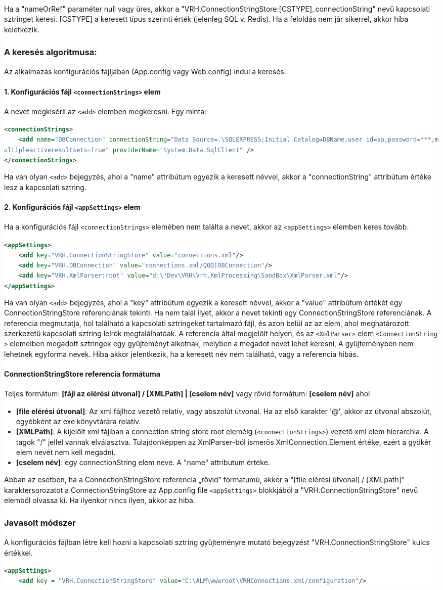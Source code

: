 Ha a "nameOrRef" paraméter null vagy üres, akkor a "VRH.ConnectionStringStore:[CSTYPE]_connectionString" 
nevű kapcsolati sztringet keresi. [CSTYPE] a keresett típus szerinti érték (jelenleg SQL v. Redis).
Ha a feloldás nem jár sikerrel, akkor hiba keletkezik.

### A keresés algoritmusa:
Az alkalmazás konfigurációs fájljában (App.config vagy Web.config) indul a keresés.

#### 1. Konfigurációs fájl ```<connectionStrings>``` elem
A nevet megkísérli az ```<add>```  elemben megkeresni. Egy minta:
```xml
<connectionStrings>
    <add name="DBConnection" connectionString="Data Source=.\SQLEXPRESS;Initial Catalog=DBName;user id=sa;password=***;multipleactiveresultsets=True" providerName="System.Data.SqlClient" />
</connectionStrings>
```
Ha van olyan ```<add>``` bejegyzés, ahol a "name" attribútum egyezik a keresett névvel, 
akkor a "connectionString" attribútum értéke lesz a kapcsolati sztring.

#### 2. Konfigurációs fájl ```<appSettings>``` elem
Ha a konfigurációs fájl ```<connectionStrings>``` elemében nem találta a nevet, akkor az ```<appSettings>``` elemben keres tovább. 
```xml
<appSettings>
    <add key="VRH.ConnectionStringStore" value="connections.xml"/>
    <add key="VRH.DBConnection" value="connections.xml/QQQ|DBConnection"/>
    <add key="VRH.XmlParser:root" value="d:\!Dev\VRH\Vrh.XmlProcessing\SandBox\XmlParser.xml"/>
</appSettings>
```
Ha van olyan ```<add>``` bejegyzés, ahol a "key" attribútum egyezik a keresett névvel, akkor a "value" attribútum értékét egy 
ConnectionStringStore referenciának tekinti. Ha nem talál ilyet, akkor a nevet tekinti egy ConnectionStringStore referenciának. 
A referencia megmutatja, hol található a kapcsolati sztringeket tartalmazó fájl, és azon belül az az elem, ahol meghatározott 
szerkezetű kapcsolati sztring leírók megtalálhatóak. A referencia által megjelölt helyen, és az ```<XmlParser>``` elem 
```<ConnectionString>``` elemeiben megadott sztringek egy gyűjteményt alkotnak, melyben a megadot nevet lehet keresni, 
A gyűjteményben nem lehetnek egyforma nevek. Hiba akkor jelentkezik, ha a keresett név nem található, vagy a referencia hibás.

#### ConnectionStringStore referencia formátuma
Teljes formátum: **[fájl az elérési útvonal] / [XMLPath] | [cselem név]** vagy rövid formátum: **[cselem név]** ahol
- **[file elérési útvonal]**: Az xml fájlhoz vezető relatív, vagy abszolút útvonal. 
Ha az első karakter '@', akkor az útvonal abszolút, egyébként az exe könyvtárára relatív.
- **[XMLPath]**: A kijelölt xml fájlban a connection string store root eleméig (```<connectionStrings>```) vezető xml elem hierarchia. 
A tagok "/" jellel vannak elválasztva. Tulajdonképpen az XmlParser-ból ismerős XmlConnection.Element értéke, 
ezért a gyökér elem nevét nem kell megadni.
- **[cselem név]**: egy connectionString elem neve. A "name" attributum értéke.

Abban az esetben, ha a ConnectionStringStore referencia „rövid” formátumú, akkor a "[file elérési útvonal] / [XMLpath]" karaktersorozatot a ConnectionStringStore 
az App.config file ```<appSettings>``` blokkjából a "VRH.ConnectionStringStore" nevű elemből olvassa ki. Ha ilyenkor nincs ilyen, akkor az hiba.

### Javasolt módszer
A konfigurációs fájlban létre kell hozni a kapcsolati sztring gyűjteményre mutató bejegyzést "VRH.ConnectionStringStore" kulcs értékkel.
```xml
<appSettings>
    <add key = "VRH.ConnectionStringStore" value="C:\ALM\wwwroot\VRHConnections.xml/configuration"/>
```